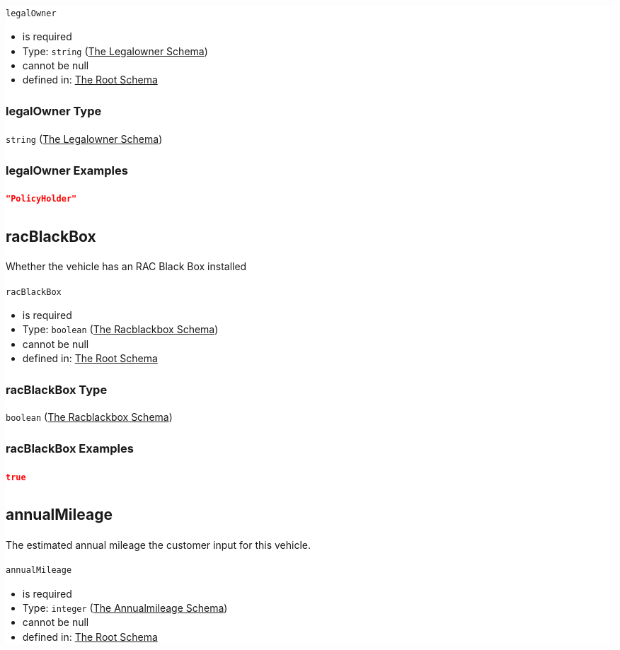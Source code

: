 
`legalOwner`

-   is required
-   Type: `string` ([The Legalowner Schema](policy_transaction-properties-the-asset-schema-properties-the-data-schema-properties-the-legalowner-schema.md))
-   cannot be null
-   defined in: [The Root Schema](policy_transaction-properties-the-asset-schema-properties-the-data-schema-properties-the-legalowner-schema.md "\#/properties/asset/properties/data/properties/legalOwner#/properties/asset/properties/data/properties/legalOwner")

### legalOwner Type

`string` ([The Legalowner Schema](policy_transaction-properties-the-asset-schema-properties-the-data-schema-properties-the-legalowner-schema.md))

### legalOwner Examples

```json
"PolicyHolder"
```

## racBlackBox

Whether the vehicle has an RAC Black Box installed


`racBlackBox`

-   is required
-   Type: `boolean` ([The Racblackbox Schema](policy_transaction-properties-the-asset-schema-properties-the-data-schema-properties-the-racblackbox-schema.md))
-   cannot be null
-   defined in: [The Root Schema](policy_transaction-properties-the-asset-schema-properties-the-data-schema-properties-the-racblackbox-schema.md "\#/properties/asset/properties/data/properties/racBlackBox#/properties/asset/properties/data/properties/racBlackBox")

### racBlackBox Type

`boolean` ([The Racblackbox Schema](policy_transaction-properties-the-asset-schema-properties-the-data-schema-properties-the-racblackbox-schema.md))

### racBlackBox Examples

```json
true
```

## annualMileage

The estimated annual mileage the customer input for this vehicle.


`annualMileage`

-   is required
-   Type: `integer` ([The Annualmileage Schema](policy_transaction-properties-the-asset-schema-properties-the-data-schema-properties-the-annualmileage-schema.md))
-   cannot be null
-   defined in: [The Root Schema](policy_transaction-properties-the-asset-schema-properties-the-data-schema-properties-the-annualmileage-schema.md "\#/properties/asset/properties/data/properties/annualMileage#/properties/asset/properties/data/properties/annualMileage")
